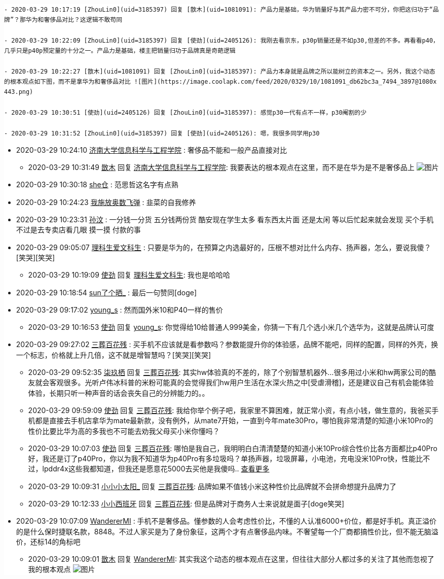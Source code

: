     - 2020-03-29 10:17:19 [ZhouLin0](uid=3185397) 回复 [㪚木](uid=1081091): 产品力是基础，华为销量好与其产品力密不可分，你把这归功于“品牌”？那华为和奢侈品对比？这逻辑不敢苟同 

    - 2020-03-29 10:22:09 [ZhouLin0](uid=3185397) 回复 [使劲](uid=2405126): 我刚去看京东，p30p销量还是不如p30,但差的不多。再看看p40，几乎只是p40p预定量的十分之一。产品力是基础，楼主把销量归功于品牌真是奇葩逻辑 

    - 2020-03-29 10:22:27 [㪚木](uid=1081091) 回复 [ZhouLin0](uid=3185397): 产品力本身就是品牌之所以能树立的资本之一。另外，我这个动态的根本观点如下图，而不是拿华为和奢侈品对比 ![图片](https://image.coolapk.com/feed/2020/0329/10/1081091_db62bc3a_7494_3897@1080x443.png)

    - 2020-03-29 10:30:51 [使劲](uid=2405126) 回复 [ZhouLin0](uid=3185397): 感觉p30一代有点不一样，p30阉割的少 

    - 2020-03-29 10:31:52 [ZhouLin0](uid=3185397) 回复 [使劲](uid=2405126): 嗯，我很多同学用p30 

- 2020-03-29 10:24:10 [济南大学信息科学与工程学院](uid=1855246) : 奢侈品不能和一般产品直接对比 

    - 2020-03-29 10:31:49 [㪚木](uid=1081091) 回复 [济南大学信息科学与工程学院](uid=1855246): 我要表达的根本观点在这里，而不是在华为是不是奢侈品上 ![图片](https://image.coolapk.com/feed/2020/0329/10/1081091_db62bc3a_7494_3897@1080x443.png)

- 2020-03-29 10:30:18 [she仓](uid=2651904) : 范思哲这名字有点熟 

- 2020-03-29 10:24:23 [我施放奥数飞弹](uid=1472213) : 韭菜的自我修养 

- 2020-03-29 10:23:31 [孙汶](uid=1091671) : 一分钱一分货    五分钱两份货   酷安现在学生太多   看东西太片面  还是太闲   等以后忙起来就会发现    买个手机不过是去专卖店看几眼  摸一摸  付款的事 

- 2020-03-29 09:05:07 [理科生爱文科生](uid=510151) : 只要是华为的，在预算之内选最好的，压根不想对比什么内存、扬声器，怎么，要说我傻？[笑哭][笑哭] 

    - 2020-03-29 10:19:09 [使劲](uid=2405126) 回复 [理科生爱文科生](uid=510151): 我也是哈哈哈 

- 2020-03-29 10:18:54 [sun了个晒_](uid=1641136) : 最后一句赞同[doge] 

- 2020-03-29 09:17:02 [young_s](uid=470184) : 然而国外米10和P40一样的售价 

    - 2020-03-29 10:16:53 [使劲](uid=2405126) 回复 [young_s](uid=470184): 你觉得给10给普通人999美金，你猜一下有几个选小米几个选华为，这就是品牌认可度 

- 2020-03-29 09:27:02 [三葬百花残](uid=2256273) : 买手机不应该就是看参数吗？参数能提升你的体验感，品牌不能吧，同样的配置，同样的外壳，换一个标志，价格就上升几倍，这不就是增智慧吗？[笑哭][笑哭] 

    - 2020-03-29 09:52:35 [柒玖栖](uid=3253222) 回复 [三葬百花残](uid=2256273): 其实hw体验真的不差的，除了个别智慧机器外…很多用过小米和hw两家公司的酷友就会客观很多。光听卢伟冰科普的米粉可能真的会觉得我们hw用户生活在水深火热之中[受虐滑稽]，还是建议自己有机会能体验体验，长期只听一种声音的话会丧失自己的分辨能力的。。 

    - 2020-03-29 09:59:09 [使劲](uid=2405126) 回复 [三葬百花残](uid=2256273): 我给你举个例子吧，我家里不算困难，就正常小资，有点小钱，做生意的，我爸买手机都是直接去手机店拿华为mate最新款，没有例外，从mate7开始，一直到今年mate30Pro，哪怕我非常清楚的知道小米10Pro的性价比要比华为高的多我也不可能去劝我父母买小米你懂吗？ 

    - 2020-03-29 10:07:03 [使劲](uid=2405126) 回复 [三葬百花残](uid=2256273): 哪怕是我自己，我明明白白清清楚楚的知道小米10Pro综合性价比各方面都比p40Pro好，我还是订了p40Pro，你以为我不知道华为p40Pro有多垃圾吗？单扬声器，垃圾屏幕，小电池，充电没米10Pro快，性能比不过，lpddr4x这些我都知道，但我还是愿意花5000去买他是我傻吗.. <a href="/feed/replyList?id=120823747">查看更多</a> 

    - 2020-03-29 10:09:31 [小小小太阳_](uid=2554741) 回复 [三葬百花残](uid=2256273): 品牌如果不值钱小米这种性价比品牌就不会拼命想提升品牌力了 

    - 2020-03-29 10:12:33 [小小西班牙](uid=818969) 回复 [三葬百花残](uid=2256273): 但是品牌对于商务人士来说就是面子[doge笑哭] 

- 2020-03-29 10:07:09 [WandererMI](uid=2838431) : 手机不是奢侈品。懂参数的人会考虑性价比，不懂的人认准6000+价位，都是好手机。真正溢价的是什么保时捷联名款，8848。不过人家买是为了身份象征，这两个才有点奢侈品内味。不奢望每一个厂商都搞性价比，但不能无脑溢价，还标14的角标吧 

    - 2020-03-29 10:09:01 [㪚木](uid=1081091) 回复 [WandererMI](uid=2838431): 其实我这个动态的根本观点在这里，但往往大部分人都过多的关注了其他而忽视了我的根本观点 ![图片](https://image.coolapk.com/feed/2020/0329/10/1081091_db62bc3a_7494_3897@1080x443.png)
